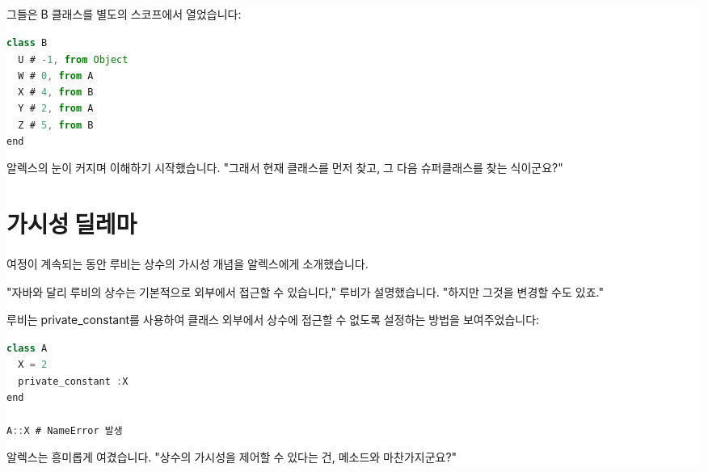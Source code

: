 그들은 B 클래스를 별도의 스코프에서 열었습니다:

<div class="content-ad"></div>

```js
class B
  U # -1, from Object
  W # 0, from A
  X # 4, from B
  Y # 2, from A
  Z # 5, from B
end
```

알렉스의 눈이 커지며 이해하기 시작했습니다. "그래서 현재 클래스를 먼저 찾고, 그 다음 슈퍼클래스를 찾는 식이군요?"

# 가시성 딜레마

여정이 계속되는 동안 루비는 상수의 가시성 개념을 알렉스에게 소개했습니다.

<div class="content-ad"></div>

"자바와 달리 루비의 상수는 기본적으로 외부에서 접근할 수 있습니다," 루비가 설명했습니다. "하지만 그것을 변경할 수도 있죠."

루비는 private_constant를 사용하여 클래스 외부에서 상수에 접근할 수 없도록 설정하는 방법을 보여주었습니다:

```js
class A
  X = 2
  private_constant :X
end

A::X # NameError 발생
```

알렉스는 흥미롭게 여겼습니다. "상수의 가시성을 제어할 수 있다는 건, 메소드와 마찬가지군요?"